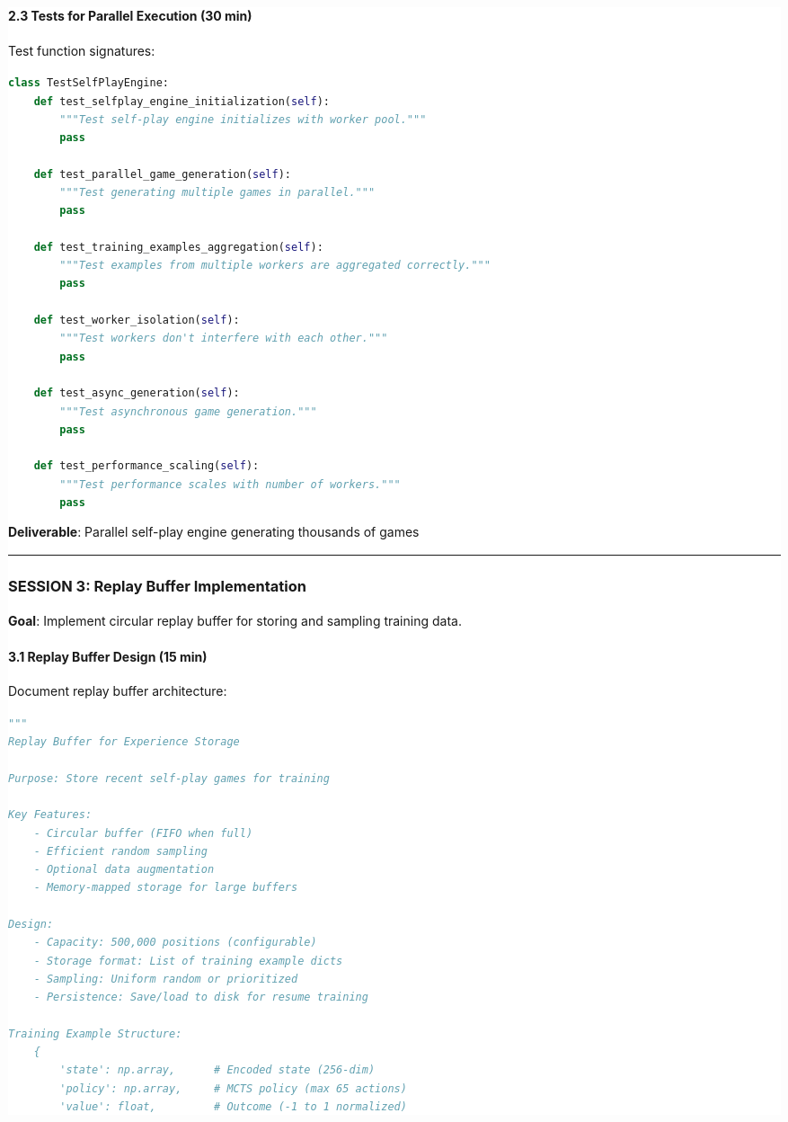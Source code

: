 
#### 2.3 Tests for Parallel Execution (30 min)

Test function signatures:

```python
class TestSelfPlayEngine:
    def test_selfplay_engine_initialization(self):
        """Test self-play engine initializes with worker pool."""
        pass

    def test_parallel_game_generation(self):
        """Test generating multiple games in parallel."""
        pass

    def test_training_examples_aggregation(self):
        """Test examples from multiple workers are aggregated correctly."""
        pass

    def test_worker_isolation(self):
        """Test workers don't interfere with each other."""
        pass

    def test_async_generation(self):
        """Test asynchronous game generation."""
        pass

    def test_performance_scaling(self):
        """Test performance scales with number of workers."""
        pass
```

**Deliverable**: Parallel self-play engine generating thousands of games

---

### SESSION 3: Replay Buffer Implementation

**Goal**: Implement circular replay buffer for storing and sampling training data.

#### 3.1 Replay Buffer Design (15 min)

Document replay buffer architecture:
```python
"""
Replay Buffer for Experience Storage

Purpose: Store recent self-play games for training

Key Features:
    - Circular buffer (FIFO when full)
    - Efficient random sampling
    - Optional data augmentation
    - Memory-mapped storage for large buffers

Design:
    - Capacity: 500,000 positions (configurable)
    - Storage format: List of training example dicts
    - Sampling: Uniform random or prioritized
    - Persistence: Save/load to disk for resume training

Training Example Structure:
    {
        'state': np.array,      # Encoded state (256-dim)
        'policy': np.array,     # MCTS policy (max 65 actions)
        'value': float,         # Outcome (-1 to 1 normalized)
```